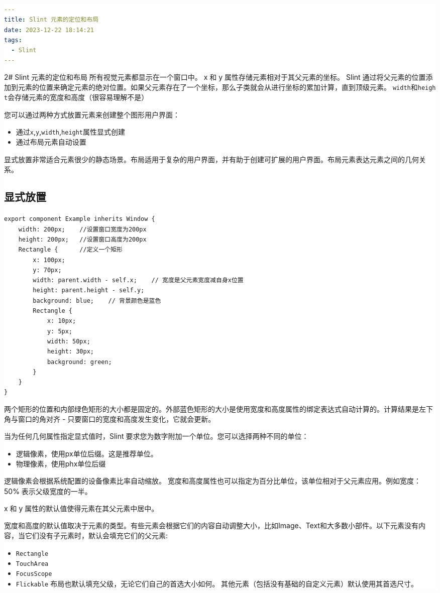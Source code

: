 ```yaml
---
title: Slint 元素的定位和布局
date: 2023-12-22 18:14:21
tags:
  - Slint
---
```

2# Slint 元素的定位和布局
所有视觉元素都显示在一个窗口中。 x 和 y 属性存储元素相对于其父元素的坐标。 Slint 通过将父元素的位置添加到元素的位置来确定元素的绝对位置。如果父元素存在了一个坐标，那么子类就会从进行坐标的累加计算，直到顶级元素。
`width`和`height`会存储元素的宽度和高度（很容易理解不是）

您可以通过两种方式放置元素来创建整个图形用户界面：
- 通过`x`,`y`,`width`,`height`属性显式创建
- 通过布局元素自动设置

显式放置非常适合元素很少的静态场景。布局适用于复杂的用户界面，并有助于创建可扩展的用户界面。布局元素表达元素之间的几何关系。

## 显式放置
```slint
export component Example inherits Window {
    width: 200px;    //设置窗口宽度为200px
    height: 200px;   //设置窗口高度为200px
    Rectangle {      //定义一个矩形
        x: 100px;
        y: 70px;
        width: parent.width - self.x;    // 宽度是父元素宽度减自身x位置
        height: parent.height - self.y;
        background: blue;    // 背景颜色是蓝色
        Rectangle {
            x: 10px;
            y: 5px;
            width: 50px;
            height: 30px;
            background: green;
        }
    }
}
```

两个矩形的位置和内部绿色矩形的大小都是固定的。外部蓝色矩形的大小是使用宽度和高度属性的绑定表达式自动计算的。计算结果是左下角与窗口的角对齐 - 只要窗口的宽度和高度发生变化，它就会更新。

当为任何几何属性指定显式值时，Slint 要求您为数字附加一个单位。您可以选择两种不同的单位：
- 逻辑像素，使用px单位后缀。这是推荐单位。
- 物理像素，使用phx单位后缀

逻辑像素会根据系统配置的设备像素比率自动缩放。  宽度和高度属性也可以指定为百分比单位，该单位相对于父元素应用。例如宽度：50% 表示父级宽度的一半。  
  
x 和 y 属性的默认值使得元素在其父元素中居中。  
  
宽度和高度的默认值取决于元素的类型。有些元素会根据它们的内容自动调整大小，比如Image、Text和大多数小部件。以下元素没有内容，当它们没有子元素时，默认会填充它们的父元素:
- `Rectangle`
- `TouchArea`
- `FocusScope`
- `Flickable`
布局也默认填充父级，无论它们自己的首选大小如何。
其他元素（包括没有基础的自定义元素）默认使用其首选尺寸。
